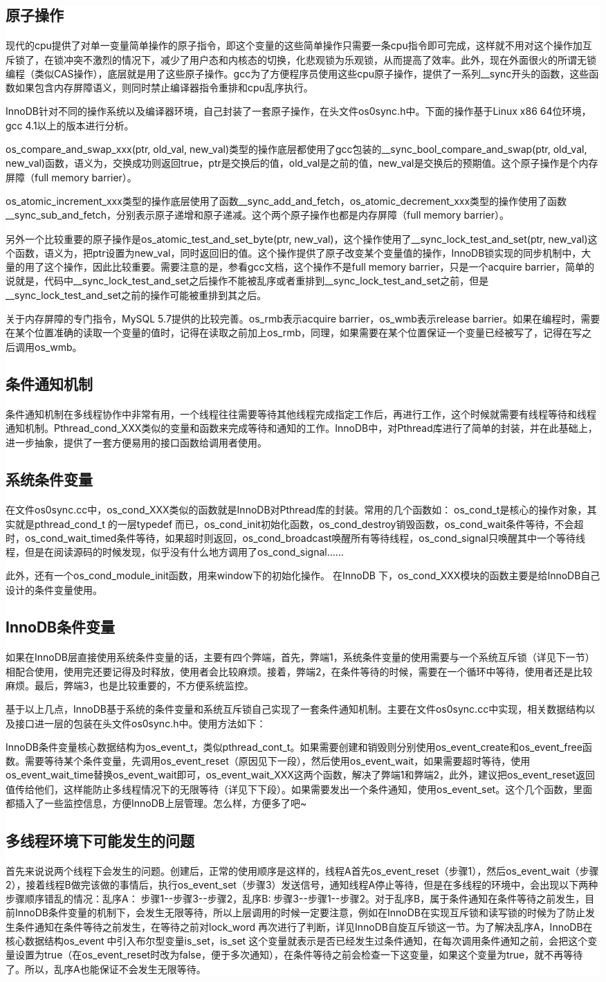 ## 原子操作
现代的cpu提供了对单一变量简单操作的原子指令，即这个变量的这些简单操作只需要一条cpu指令即可完成，这样就不用对这个操作加互斥锁了，在锁冲突不激烈的情况下，减少了用户态和内核态的切换，化悲观锁为乐观锁，从而提高了效率。此外，现在外面很火的所谓无锁编程（类似CAS操作），底层就是用了这些原子操作。gcc为了方便程序员使用这些cpu原子操作，提供了一系列__sync开头的函数，这些函数如果包含内存屏障语义，则同时禁止编译器指令重排和cpu乱序执行。

InnoDB针对不同的操作系统以及编译器环境，自己封装了一套原子操作，在头文件os0sync.h中。下面的操作基于Linux x86 64位环境， gcc 4.1以上的版本进行分析。

os_compare_and_swap_xxx(ptr, old_val, new_val)类型的操作底层都使用了gcc包装的__sync_bool_compare_and_swap(ptr, old_val, new_val)函数，语义为，交换成功则返回true，ptr是交换后的值，old_val是之前的值，new_val是交换后的预期值。这个原子操作是个内存屏障（full memory barrier）。

os_atomic_increment_xxx类型的操作底层使用了函数__sync_add_and_fetch，os_atomic_decrement_xxx类型的操作使用了函数__sync_sub_and_fetch，分别表示原子递增和原子递减。这个两个原子操作也都是内存屏障（full memory barrier）。

另外一个比较重要的原子操作是os_atomic_test_and_set_byte(ptr, new_val)，这个操作使用了__sync_lock_test_and_set(ptr, new_val)这个函数，语义为，把ptr设置为new_val，同时返回旧的值。这个操作提供了原子改变某个变量值的操作，InnoDB锁实现的同步机制中，大量的用了这个操作，因此比较重要。需要注意的是，参看gcc文档，这个操作不是full memory barrier，只是一个acquire barrier，简单的说就是，代码中__sync_lock_test_and_set之后操作不能被乱序或者重排到__sync_lock_test_and_set之前，但是__sync_lock_test_and_set之前的操作可能被重排到其之后。

关于内存屏障的专门指令，MySQL 5.7提供的比较完善。os_rmb表示acquire barrier，os_wmb表示release barrier。如果在编程时，需要在某个位置准确的读取一个变量的值时，记得在读取之前加上os_rmb，同理，如果需要在某个位置保证一个变量已经被写了，记得在写之后调用os_wmb。

## 条件通知机制
条件通知机制在多线程协作中非常有用，一个线程往往需要等待其他线程完成指定工作后，再进行工作，这个时候就需要有线程等待和线程通知机制。Pthread_cond_XXX类似的变量和函数来完成等待和通知的工作。InnoDB中，对Pthread库进行了简单的封装，并在此基础上，进一步抽象，提供了一套方便易用的接口函数给调用者使用。

## 系统条件变量
在文件os0sync.cc中，os_cond_XXX类似的函数就是InnoDB对Pthread库的封装。常用的几个函数如： os_cond_t是核心的操作对象，其实就是pthread_cond_t 的一层typedef 而已，os_cond_init初始化函数，os_cond_destroy销毁函数，os_cond_wait条件等待，不会超时，os_cond_wait_timed条件等待，如果超时则返回，os_cond_broadcast唤醒所有等待线程，os_cond_signal只唤醒其中一个等待线程，但是在阅读源码的时候发现，似乎没有什么地方调用了os_cond_signal……

此外，还有一个os_cond_module_init函数，用来window下的初始化操作。 在InnoDB 下，os_cond_XXX模块的函数主要是给InnoDB自己设计的条件变量使用。

## InnoDB条件变量
如果在InnoDB层直接使用系统条件变量的话，主要有四个弊端，首先，弊端1，系统条件变量的使用需要与一个系统互斥锁（详见下一节）相配合使用，使用完还要记得及时释放，使用者会比较麻烦。接着，弊端2，在条件等待的时候，需要在一个循环中等待，使用者还是比较麻烦。最后，弊端3，也是比较重要的，不方便系统监控。

基于以上几点，InnoDB基于系统的条件变量和系统互斥锁自己实现了一套条件通知机制。主要在文件os0sync.cc中实现，相关数据结构以及接口进一层的包装在头文件os0sync.h中。使用方法如下：

InnoDB条件变量核心数据结构为os_event_t，类似pthread_cont_t。如果需要创建和销毁则分别使用os_event_create和os_event_free函数。需要等待某个条件变量，先调用os_event_reset（原因见下一段），然后使用os_event_wait，如果需要超时等待，使用os_event_wait_time替换os_event_wait即可，os_event_wait_XXX这两个函数，解决了弊端1和弊端2，此外，建议把os_event_reset返回值传给他们，这样能防止多线程情况下的无限等待（详见下下段）。如果需要发出一个条件通知，使用os_event_set。这个几个函数，里面都插入了一些监控信息，方便InnoDB上层管理。怎么样，方便多了吧~

## 多线程环境下可能发生的问题
首先来说说两个线程下会发生的问题。创建后，正常的使用顺序是这样的，线程A首先os_event_reset（步骤1），然后os_event_wait（步骤2），接着线程B做完该做的事情后，执行os_event_set（步骤3）发送信号，通知线程A停止等待，但是在多线程的环境中，会出现以下两种步骤顺序错乱的情况：乱序A： 步骤1--步骤3--步骤2，乱序B: 步骤3--步骤1--步骤2。对于乱序B，属于条件通知在条件等待之前发生，目前InnoDB条件变量的机制下，会发生无限等待，所以上层调用的时候一定要注意，例如在InnoDB在实现互斥锁和读写锁的时候为了防止发生条件通知在条件等待之前发生，在等待之前对lock_word 再次进行了判断，详见InnoDB自旋互斥锁这一节。为了解决乱序A，InnoDB在核心数据结构os_event 中引入布尔型变量is_set，is_set 这个变量就表示是否已经发生过条件通知，在每次调用条件通知之前，会把这个变量设置为true（在os_event_reset时改为false，便于多次通知），在条件等待之前会检查一下这变量，如果这个变量为true，就不再等待了。所以，乱序A也能保证不会发生无限等待。
